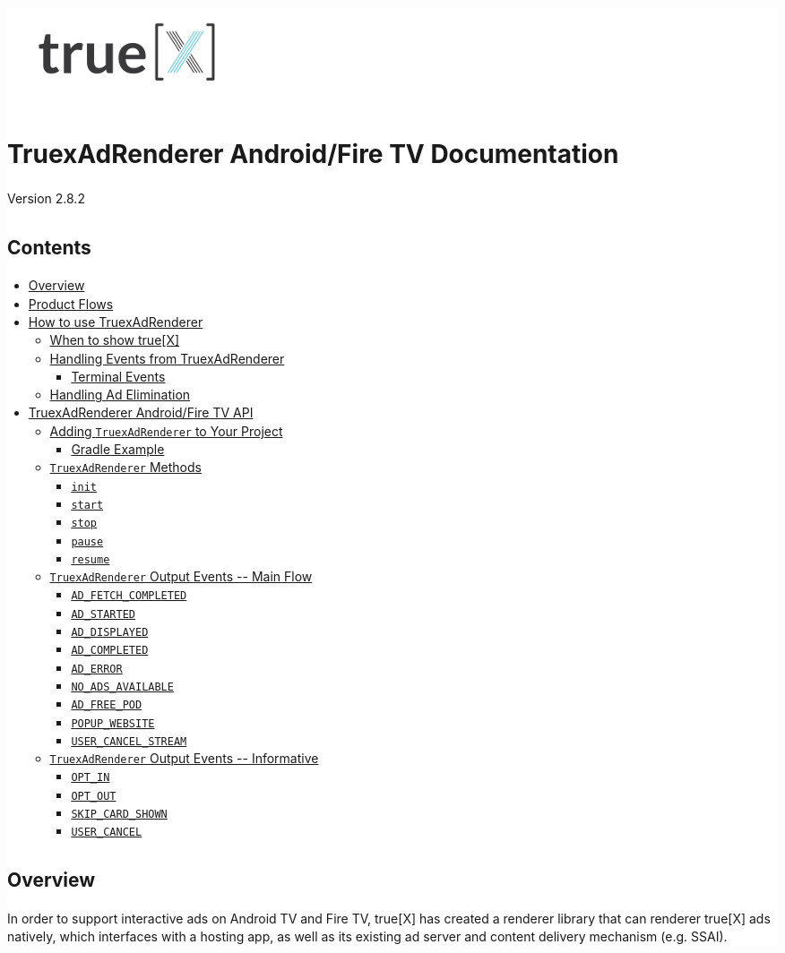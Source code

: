 ![true[X] logo](media/truex.png)


# TruexAdRenderer Android/Fire TV Documentation

Version 2.8.2

## Contents

* [Overview](#overview)
* [Product Flows](#product-flows)
* [How to use TruexAdRenderer](#how-to-use-truexadrenderer)
    * [When to show true[X]](#when-to-show-truex)
    * [Handling Events from TruexAdRenderer](#handling-events-from-truexadrenderer)
        * [Terminal Events](#terminal-events)
    * [Handling Ad Elimination](#handling-ad-elimination)
* [TruexAdRenderer Android/Fire TV API](#truexadrenderer-androidfire-tv-api)
    * [Adding `TruexAdRenderer` to Your Project](#adding-truexadrenderer-to-your-project)
        * [Gradle Example](#gradle-example)
    * [`TruexAdRenderer` Methods](#truexadrenderer-methods)
        * [`init`](#init)
        * [`start`](#start)
        * [`stop`](#stop)
        * [`pause`](#pause)
        * [`resume`](#resume)
    * [`TruexAdRenderer` Output Events -- Main Flow](#truexadrenderer-output-events----main-flow)
        * [`AD_FETCH_COMPLETED`](#ad_fetch_completed)
        * [`AD_STARTED`](#ad_started)
        * [`AD_DISPLAYED`](#ad_displayed)
        * [`AD_COMPLETED`](#ad_completed)
        * [`AD_ERROR`](#ad_error)
        * [`NO_ADS_AVAILABLE`](#no_ads_available)
        * [`AD_FREE_POD`](#ad_free_pod)
        * [`POPUP_WEBSITE`](#popup_website)
        * [`USER_CANCEL_STREAM`](#user_cancel_stream)
    * [`TruexAdRenderer` Output Events -- Informative](#truexadrenderer-output-events----informative)
        * [`OPT_IN`](#opt_in)
        * [`OPT_OUT`](#opt_out)
        * [`SKIP_CARD_SHOWN`](#skip_card_shown)
        * [`USER_CANCEL`](#user_cancel)
        <!-- * [`VIDEO_EVENT`](#video_event) -->

## Overview

In order to support interactive ads on Android TV and Fire TV, true[X] has created a renderer library that can renderer true[X] ads natively, which interfaces with a hosting app, as well as its existing ad server and content delivery mechanism (e.g. SSAI).

